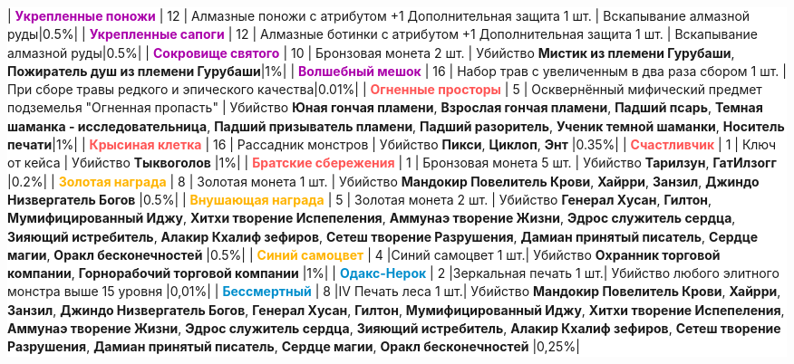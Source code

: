 | <span style="color:rgb(170, 0, 170)">**Укрепленные поножи** </span> |  12 | Алмазные поножи с атрибутом +1 Дополнительная защита 1 шт.  | Вскапывание алмазной руды|0.5%|
| <span style="color:rgb(170, 0, 170)">**Укрепленные сапоги** </span> |  12 | Алмазные ботинки с атрибутом +1 Дополнительная защита 1 шт.  | Вскапывание алмазной руды|0.5%|
| <span style="color:rgb(170, 0, 170)">**Сокровище святого** </span> |  10 | Бронзовая монета 2 шт.  | Убийство **Мистик из племени Гурубаши**, **Пожиратель душ из племени Гурубаши**|1%|
| <span style="color:rgb(170, 0, 170)">**Волшебный мешок** </span> |  16 | Набор трав с увеличенным в два раза сбором 1 шт.  | При сборе травы редкого и эпического качества|0.01%|
| <span style="color:rgb(255, 85, 85)">**Огненные просторы** </span>  |  5 | Осквернённый мифический предмет подземелья "Огненная пропасть"  | Убийство **Юная гончая пламени**, **Взрослая гончая пламени**, **Падший псарь**, **Темная шаманка - исследовательница**, **Падший призыватель пламени**, **Падший разоритель**, **Ученик темной шаманки**, **Носитель печати**|1%|
| <span style="color:rgb(255, 85, 85)">**Крысиная клетка** </span>  |  16 | Рассадник монстров  | Убийство **Пикси**, **Циклоп**, **Энт** |0.35%|
| <span style="color:rgb(255, 85, 85)">**Счастливчик** </span>  |  1 | Ключ от кейса | Убийство **Тыквоголов** |1%|
| <span style="color:rgb(255, 85, 85)">**Братские сбережения** </span>  |  1 | Бронзовая монета 5 шт. | Убийство **Тарилзун**, **ГатИлзогг** |0.2%|
| <span style="color:rgb(255, 180, 0)">**Золотая награда** </span>  |  8 | Золотая монета 1 шт. | Убийство **Мандокир Повелитель Крови**, **Хайрри**, **Занзил**, **Джиндо Низвергатель Богов** |0.5%|
| <span style="color:rgb(255, 180, 0)">**Внушающая награда** </span>  |  5 | Золотая монета 2 шт. | Убийство **Генерал Хусан**, **Гилтон**, **Мумифицированный Иджу**, **Хитхи творение Испепеления**, **Аммунаэ творение Жизни**, **Эдрос служитель сердца**, **Зияющий истребитель**, **Алакир Кхалиф зефиров**, **Сетеш творение Разрушения**, **Дамиан принятый писатель**, **Сердце магии**, **Оракл бесконечностей** |0.5%|
| <span style="color:rgb(255, 180, 0)">**Синий самоцвет** </span>  |  4 |Синий самоцвет 1 шт.| Убийство **Охранник торговой компании**, **Горнорабочий торговой компании** |1%|
| <span style="color:rgb(0, 142, 204)">**Одакс-Нерок** </span>  |  2 |Зеркальная печать 1 шт.| Убийство любого элитного монстра выше 15 уровня |0,01%|
| <span style="color:rgb(0, 142, 204)">**Бессмертный** </span>  |  8 |IV Печать леса 1 шт.| Убийство **Мандокир Повелитель Крови**, **Хайрри**, **Занзил**, **Джиндо Низвергатель Богов**, **Генерал Хусан**, **Гилтон**, **Мумифицированный Иджу**, **Хитхи творение Испепеления**, **Аммунаэ творение Жизни**, **Эдрос служитель сердца**, **Зияющий истребитель**, **Алакир Кхалиф зефиров**, **Сетеш творение Разрушения**, **Дамиан принятый писатель**, **Сердце магии**, **Оракл бесконечностей** |0,25%|

